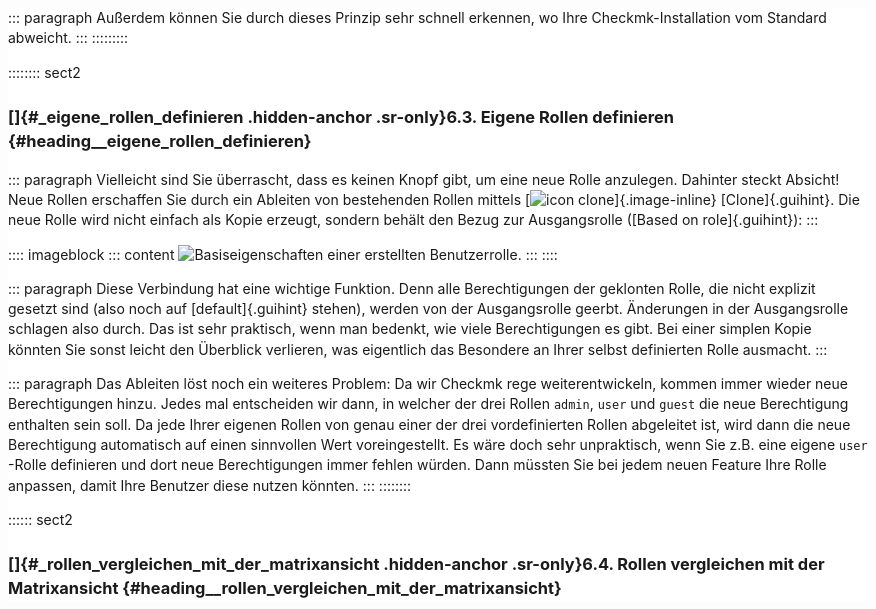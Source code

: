 ::: paragraph
Außerdem können Sie durch dieses Prinzip sehr schnell erkennen, wo Ihre
Checkmk-Installation vom Standard abweicht.
:::
:::::::::

:::::::: sect2
### []{#_eigene_rollen_definieren .hidden-anchor .sr-only}6.3. Eigene Rollen definieren {#heading__eigene_rollen_definieren}

::: paragraph
Vielleicht sind Sie überrascht, dass es keinen Knopf gibt, um eine neue
Rolle anzulegen. Dahinter steckt Absicht! Neue Rollen erschaffen Sie
durch ein Ableiten von bestehenden Rollen mittels [![icon
clone](../images/icons/icon_clone.png)]{.image-inline}
[Clone]{.guihint}. Die neue Rolle wird nicht einfach als Kopie erzeugt,
sondern behält den Bezug zur Ausgangsrolle ([Based on role]{.guihint}):
:::

:::: imageblock
::: content
![Basiseigenschaften einer erstellten
Benutzerrolle.](../images/wato_user_roles_new_role.png)
:::
::::

::: paragraph
Diese Verbindung hat eine wichtige Funktion. Denn alle Berechtigungen
der geklonten Rolle, die nicht explizit gesetzt sind (also noch auf
[default]{.guihint} stehen), werden von der Ausgangsrolle geerbt.
Änderungen in der Ausgangsrolle schlagen also durch. Das ist sehr
praktisch, wenn man bedenkt, wie viele Berechtigungen es gibt. Bei einer
simplen Kopie könnten Sie sonst leicht den Überblick verlieren, was
eigentlich das Besondere an Ihrer selbst definierten Rolle ausmacht.
:::

::: paragraph
Das Ableiten löst noch ein weiteres Problem: Da wir Checkmk rege
weiterentwickeln, kommen immer wieder neue Berechtigungen hinzu. Jedes
mal entscheiden wir dann, in welcher der drei Rollen `admin`, `user` und
`guest` die neue Berechtigung enthalten sein soll. Da jede Ihrer eigenen
Rollen von genau einer der drei vordefinierten Rollen abgeleitet ist,
wird dann die neue Berechtigung automatisch auf einen sinnvollen Wert
voreingestellt. Es wäre doch sehr unpraktisch, wenn Sie z.B. eine eigene
`user`-Rolle definieren und dort neue Berechtigungen immer fehlen
würden. Dann müssten Sie bei jedem neuen Feature Ihre Rolle anpassen,
damit Ihre Benutzer diese nutzen könnten.
:::
::::::::

:::::: sect2
### []{#_rollen_vergleichen_mit_der_matrixansicht .hidden-anchor .sr-only}6.4. Rollen vergleichen mit der Matrixansicht {#heading__rollen_vergleichen_mit_der_matrixansicht}
